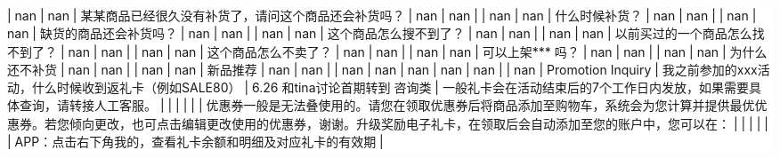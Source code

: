 | nan            | nan                                | 某某商品已经很久没有补货了，请问这个商品还会补货吗？                                                                                                                                 | nan                                                                                       | nan                                                                                                                                                      |
| nan            | nan                                | 什么时候补货？                                                                                                                                                    | nan                                                                                       | nan                                                                                                                                                      |
| nan            | nan                                | 缺货的商品还会补货吗？                                                                                                                                                | nan                                                                                       | nan                                                                                                                                                      |
| nan            | nan                                | 这个商品怎么搜不到了？                                                                                                                                                | nan                                                                                       | nan                                                                                                                                                      |
| nan            | nan                                | 以前买过的一个商品怎么找不到了？                                                                                                                                           | nan                                                                                       | nan                                                                                                                                                      |
| nan            | nan                                | 这个商品怎么不卖了？                                                                                                                                                 | nan                                                                                       | nan                                                                                                                                                      |
| nan            | nan                                | 可以上架*** 吗？                                                                                                                                                 | nan                                                                                       | nan                                                                                                                                                      |
| nan            | nan                                | 为什么还不补货                                                                                                                                                    | nan                                                                                       | nan                                                                                                                                                      |
| nan            | nan                                | 新品推荐                                                                                                                                                       | nan                                                                                       | nan                                                                                                                                                      |
| nan            | nan                                | nan                                                                                                                                                        | nan                                                                                       | nan                                                                                                                                                      |
| nan            | Promotion Inquiry                  | 我之前参加的xxx活动，什么时候收到返礼卡（例如SALE80）                                                                                                                            | 6.26 和tina讨论首期转到 咨询类                                                                      | 一般礼卡会在活动结束后的7个工作日内发放，如果需要具体查询，请转接人工客服。                                                                                                                   |
|                |                                    |                                                                                                                                                            |                                                                                           | 优惠券一般是无法叠使用的。请您在领取优惠券后将商品添加至购物车，系统会为您计算并提供最优优惠券。若您倾向更改，也可点击编辑更改使用的优惠券，谢谢。升级奖励电子礼卡，在领取后会自动添加至您的账户中，您可以在：                                                  |
|                |                                    |                                                                                                                                                            |                                                                                           | APP：点击右下角我的，查看礼卡余额和明细及对应礼卡的有效期                                                                                                                           |